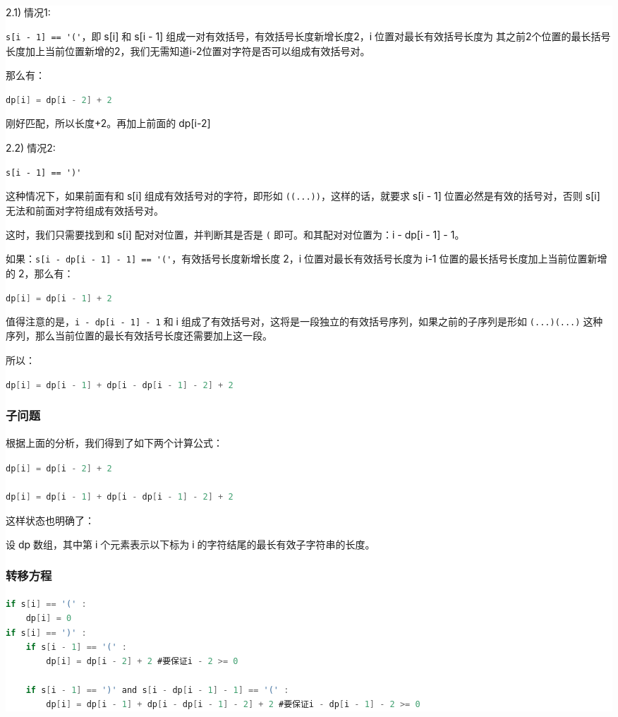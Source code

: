 2.1) 情况1:

`s[i - 1] == '('`，即 s[i] 和 s[i - 1] 组成一对有效括号，有效括号长度新增长度2，i 位置对最长有效括号长度为 其之前2个位置的最长括号长度加上当前位置新增的2，我们无需知道i-2位置对字符是否可以组成有效括号对。

那么有：

```java
dp[i] = dp[i - 2] + 2
```

刚好匹配，所以长度+2。再加上前面的  dp[i-2]

2.2) 情况2:

`s[i - 1] == ')'`

这种情况下，如果前面有和 s[i] 组成有效括号对的字符，即形如 `((...))`，这样的话，就要求 s[i - 1] 位置必然是有效的括号对，否则 s[i] 无法和前面对字符组成有效括号对。

这时，我们只需要找到和 s[i] 配对对位置，并判断其是否是 `(` 即可。和其配对对位置为：i - dp[i - 1] - 1。

如果：`s[i - dp[i - 1] - 1] == '('`，有效括号长度新增长度 2，i 位置对最长有效括号长度为 i-1 位置的最长括号长度加上当前位置新增的 2，那么有：

```java
dp[i] = dp[i - 1] + 2
```

值得注意的是，`i - dp[i - 1] - 1`  和 i 组成了有效括号对，这将是一段独立的有效括号序列，如果之前的子序列是形如 `(...)(...)` 这种序列，那么当前位置的最长有效括号长度还需要加上这一段。

所以：

```java
dp[i] = dp[i - 1] + dp[i - dp[i - 1] - 2] + 2
```


### 子问题

根据上面的分析，我们得到了如下两个计算公式：

```java
dp[i] = dp[i - 2] + 2

dp[i] = dp[i - 1] + dp[i - dp[i - 1] - 2] + 2
```

这样状态也明确了：

设 dp 数组，其中第 i 个元素表示以下标为 i 的字符结尾的最长有效子字符串的长度。

### 转移方程

```c
if s[i] == '(' :
    dp[i] = 0
if s[i] == ')' :
    if s[i - 1] == '(' :
        dp[i] = dp[i - 2] + 2 #要保证i - 2 >= 0

    if s[i - 1] == ')' and s[i - dp[i - 1] - 1] == '(' :
        dp[i] = dp[i - 1] + dp[i - dp[i - 1] - 2] + 2 #要保证i - dp[i - 1] - 2 >= 0
```
